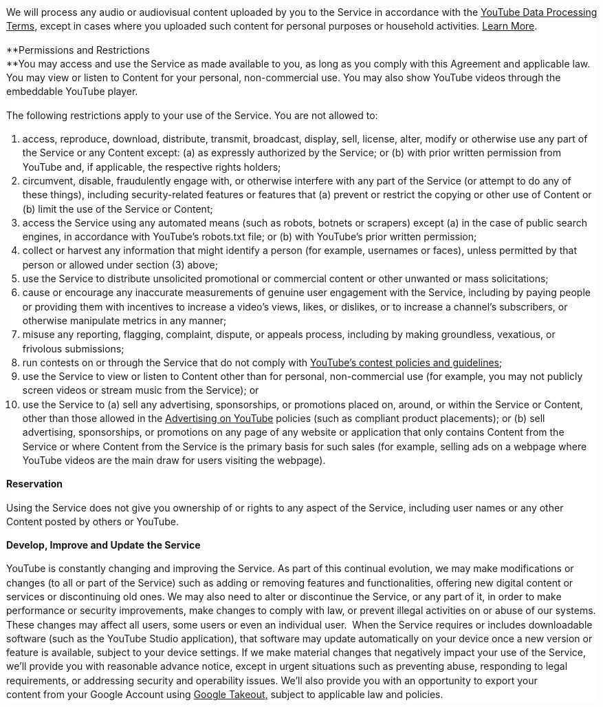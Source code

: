 We will process any audio or audiovisual content uploaded by you to the Service in accordance with the [YouTube Data Processing Terms](https://www.youtube.com/t/terms_dataprocessing), except in cases where you uploaded such content for personal purposes or household activities. [Learn More](https://support.google.com/youtube/?p=data_applicability).

**Permissions and Restrictions  
**You may access and use the Service as made available to you, as long as you comply with this Agreement and applicable law. You may view or listen to Content for your personal, non-commercial use. You may also show YouTube videos through the embeddable YouTube player.

The following restrictions apply to your use of the Service. You are not allowed to:

1.  access, reproduce, download, distribute, transmit, broadcast, display, sell, license, alter, modify or otherwise use any part of the Service or any Content except: (a) as expressly authorized by the Service; or (b) with prior written permission from YouTube and, if applicable, the respective rights holders;
2.  circumvent, disable, fraudulently engage with, or otherwise interfere with any part of the Service (or attempt to do any of these things), including security-related features or features that (a) prevent or restrict the copying or other use of Content or (b) limit the use of the Service or Content;
3.  access the Service using any automated means (such as robots, botnets or scrapers) except (a) in the case of public search engines, in accordance with YouTube’s robots.txt file; or (b) with YouTube’s prior written permission;
4.  collect or harvest any information that might identify a person (for example, usernames or faces), unless permitted by that person or allowed under section (3) above;
5.  use the Service to distribute unsolicited promotional or commercial content or other unwanted or mass solicitations;
6.  cause or encourage any inaccurate measurements of genuine user engagement with the Service, including by paying people or providing them with incentives to increase a video’s views, likes, or dislikes, or to increase a channel’s subscribers, or otherwise manipulate metrics in any manner;
7.  misuse any reporting, flagging, complaint, dispute, or appeals process, including by making groundless, vexatious, or frivolous submissions;
8.  run contests on or through the Service that do not comply with [YouTube’s contest policies and guidelines](https://support.google.com/youtube/answer/1620498);
9.  use the Service to view or listen to Content other than for personal, non-commercial use (for example, you may not publicly screen videos or stream music from the Service); or
10.  use the Service to (a) sell any advertising, sponsorships, or promotions placed on, around, or within the Service or Content, other than those allowed in the [Advertising on YouTube](https://support.google.com/youtube/topic/9257894?ref_topic=2972865) policies (such as compliant product placements); or (b) sell advertising, sponsorships, or promotions on any page of any website or application that only contains Content from the Service or where Content from the Service is the primary basis for such sales (for example, selling ads on a webpage where YouTube videos are the main draw for users visiting the webpage).

**Reservation**

Using the Service does not give you ownership of or rights to any aspect of the Service, including user names or any other Content posted by others or YouTube.

**Develop, Improve and Update** **the Service**

YouTube is constantly changing and improving the Service. As part of this continual evolution, we may make modifications or changes (to all or part of the Service) such as adding or removing features and functionalities, offering new digital content or services or discontinuing old ones. We may also need to alter or discontinue the Service, or any part of it, in order to make performance or security improvements, make changes to comply with law, or prevent illegal activities on or abuse of our systems. These changes may affect all users, some users or even an individual user.  When the Service requires or includes downloadable software (such as the YouTube Studio application), that software may update automatically on your device once a new version or feature is available, subject to your device settings. If we make material changes that negatively impact your use of the Service, we’ll provide you with reasonable advance notice, except in urgent situations such as preventing abuse, responding to legal requirements, or addressing security and operability issues. We’ll also provide you with an opportunity to export your content from your Google Account using [Google Takeout,](https://takeout.google.com/settings/takeout?pli=1) subject to applicable law and policies.  
